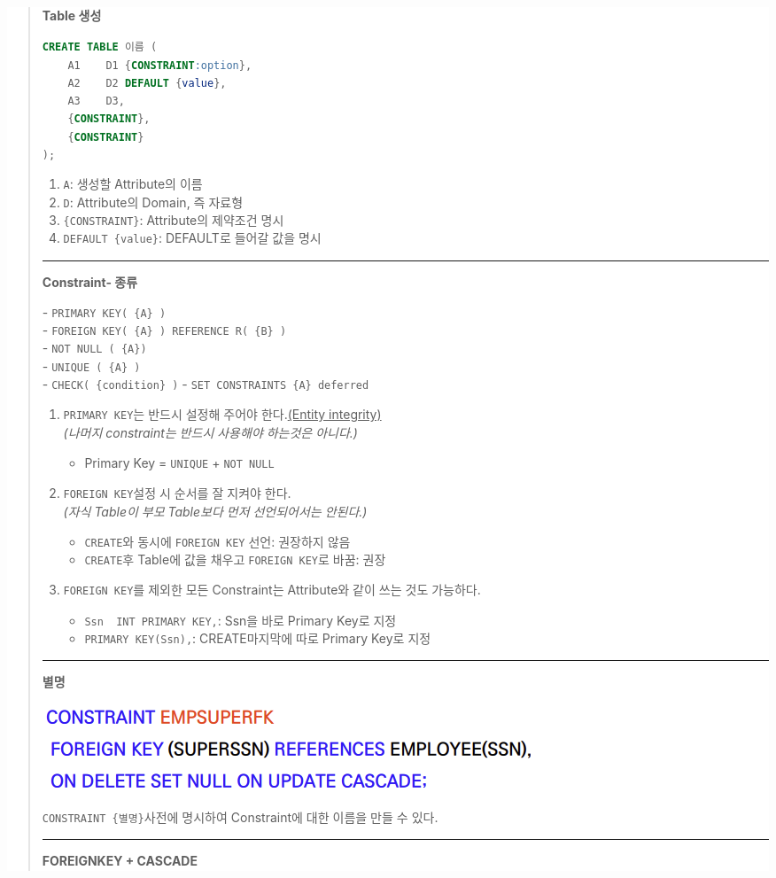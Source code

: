 > **Table 생성**
>
> ```sql
> CREATE TABLE 이름 (
>     A1    D1 {CONSTRAINT:option},
>     A2    D2 DEFAULT {value},
>     A3    D3,
>     {CONSTRAINT},
>     {CONSTRAINT}
> );
> ```
>
> 1. `A`: 생성할 Attribute의 이름
> 2. `D`: Attribute의 Domain, 즉 자료형
> 3. `{CONSTRAINT}`: Attribute의 제약조건 명시
> 4. `DEFAULT {value}`: DEFAULT로 들어갈 값을 명시
> 
> ---
> **Constraint- 종류**
>
> \- `PRIMARY KEY( {A} )` <br>
> \- `FOREIGN KEY( {A} ) REFERENCE R( {B} )`<br>
> \- `NOT NULL ( {A})`<br>
> \- `UNIQUE ( {A} )`<br>
> \- `CHECK( {condition} )`
> \- `SET CONSTRAINTS {A} deferred`
>
>
> 1. `PRIMARY KEY`는 반드시 설정해 주어야 한다.<u>(Entity integrity)</u><br>
>   *(나머지 constraint는 반드시 사용해야 하는것은 아니다.)*<br>
>       - Primary Key = `UNIQUE` + `NOT NULL`
>
> 2. `FOREIGN KEY`설정 시 순서를 잘 지켜야 한다.<br>
>   *(자식 Table이 부모 Table보다 먼저 선언되어서는 안된다.)*
>       - `CREATE`와 동시에 `FOREIGN KEY` 선언: 권장하지 않음
>       - `CREATE`후 Table에 값을 채우고 `FOREIGN KEY`로 바꿈: 권장
>
> 3. `FOREIGN KEY`를 제외한 모든 Constraint는 Attribute와 같이 쓰는 것도 가능하다.<br>
>       - `Ssn  INT PRIMARY KEY,`: Ssn을 바로 Primary Key로 지정
>       - `PRIMARY KEY(Ssn),`: CREATE마지막에 따로 Primary Key로 지정 
> 
> ---
> **별명**
>
> ![](/assets/img/post/database/constraint_name.png)
> 
> `CONSTRAINT {별명}`사전에 명시하여 Constraint에 대한 이름을 만들 수 있다.
>
> ---
> **FOREIGNKEY + CASCADE**
>